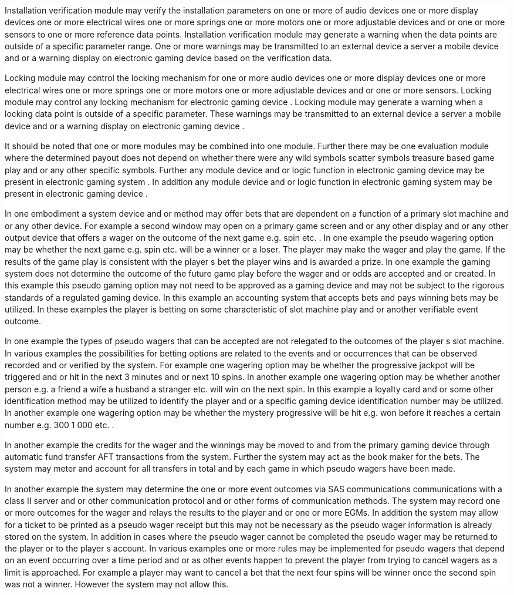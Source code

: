 Installation verification module may verify the installation parameters on one or more of audio devices one or more display devices one or more electrical wires one or more springs one or more motors one or more adjustable devices and or one or more sensors to one or more reference data points. Installation verification module may generate a warning when the data points are outside of a specific parameter range. One or more warnings may be transmitted to an external device a server a mobile device and or a warning display on electronic gaming device based on the verification data.

Locking module may control the locking mechanism for one or more audio devices one or more display devices one or more electrical wires one or more springs one or more motors one or more adjustable devices and or one or more sensors. Locking module may control any locking mechanism for electronic gaming device . Locking module may generate a warning when a locking data point is outside of a specific parameter. These warnings may be transmitted to an external device a server a mobile device and or a warning display on electronic gaming device .

It should be noted that one or more modules may be combined into one module. Further there may be one evaluation module where the determined payout does not depend on whether there were any wild symbols scatter symbols treasure based game play and or any other specific symbols. Further any module device and or logic function in electronic gaming device may be present in electronic gaming system . In addition any module device and or logic function in electronic gaming system may be present in electronic gaming device .

In one embodiment a system device and or method may offer bets that are dependent on a function of a primary slot machine and or any other device. For example a second window may open on a primary game screen and or any other display and or any other output device that offers a wager on the outcome of the next game e.g. spin etc. . In one example the pseudo wagering option may be whether the next game e.g. spin etc. will be a winner or a loser. The player may make the wager and play the game. If the results of the game play is consistent with the player s bet the player wins and is awarded a prize. In one example the gaming system does not determine the outcome of the future game play before the wager and or odds are accepted and or created. In this example this pseudo gaming option may not need to be approved as a gaming device and may not be subject to the rigorous standards of a regulated gaming device. In this example an accounting system that accepts bets and pays winning bets may be utilized. In these examples the player is betting on some characteristic of slot machine play and or another verifiable event outcome.

In one example the types of pseudo wagers that can be accepted are not relegated to the outcomes of the player s slot machine. In various examples the possibilities for betting options are related to the events and or occurrences that can be observed recorded and or verified by the system. For example one wagering option may be whether the progressive jackpot will be triggered and or hit in the next 3 minutes and or next 10 spins. In another example one wagering option may be whether another person e.g. a friend a wife a husband a stranger etc. will win on the next spin. In this example a loyalty card and or some other identification method may be utilized to identify the player and or a specific gaming device identification number may be utilized. In another example one wagering option may be whether the mystery progressive will be hit e.g. won before it reaches a certain number e.g. 300 1 000 etc. .

In another example the credits for the wager and the winnings may be moved to and from the primary gaming device through automatic fund transfer AFT transactions from the system. Further the system may act as the book maker for the bets. The system may meter and account for all transfers in total and by each game in which pseudo wagers have been made.

In another example the system may determine the one or more event outcomes via SAS communications communications with a class II server and or other communication protocol and or other forms of communication methods. The system may record one or more outcomes for the wager and relays the results to the player and or one or more EGMs. In addition the system may allow for a ticket to be printed as a pseudo wager receipt but this may not be necessary as the pseudo wager information is already stored on the system. In addition in cases where the pseudo wager cannot be completed the pseudo wager may be returned to the player or to the player s account. In various examples one or more rules may be implemented for pseudo wagers that depend on an event occurring over a time period and or as other events happen to prevent the player from trying to cancel wagers as a limit is approached. For example a player may want to cancel a bet that the next four spins will be winner once the second spin was not a winner. However the system may not allow this.
